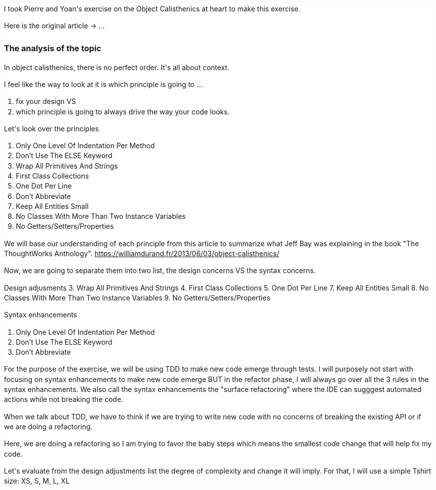 I took Pierre and Yoan's exercise on the Object Calisthenics at heart to make this exercise.

Here is the original article -> ...

### The analysis of the topic

In object calisthenics, there is no perfect order. It's all about context.

I feel like the way to look at it is which principle is going to ...
1) fix your design 
VS
2) which principle is going to always drive the way your code looks.

Let's look over the principles

1. Only One Level Of Indentation Per Method
2. Don’t Use The ELSE Keyword
3. Wrap All Primitives And Strings
4. First Class Collections
5. One Dot Per Line
6. Don’t Abbreviate
7. Keep All Entities Small
8. No Classes With More Than Two Instance Variables
9. No Getters/Setters/Properties

We will base our understanding of each principle from this article to summarize 
what Jeff Bay was explaining in the book "The ThoughtWorks Anthology".
https://williamdurand.fr/2013/06/03/object-calisthenics/

Now, we are going to separate them into two list, the design concerns VS the syntax concerns.

Design adjusments
3. Wrap All Primitives And Strings
4. First Class Collections
5. One Dot Per Line
7. Keep All Entities Small
8. No Classes With More Than Two Instance Variables
9. No Getters/Setters/Properties

Syntax enhancements
1. Only One Level Of Indentation Per Method
2. Don’t Use The ELSE Keyword
6. Don’t Abbreviate

For the purpose of the exercise, we will be using TDD to make new code emerge through tests.
I will purposely not start with focusing on syntax enhancements to make new code emerge 
BUT in the refactor phase, I will always go over all the 3 rules in the syntax enhancements. 
We also call the syntax enhancements the "surface refactoring" where the IDE can sugggest 
automated actions while not breaking the code.

When we talk about TDD, we have to think if we are trying to write new code with no concerns 
of breaking the existing API or if we are doing a refactoring.

Here, we are doing a refactoring so I am trying to favor the baby steps which means 
the smallest code change that will help fix my code.

Let's evaluate from the design adjustments list the degree of complexity and change it will imply.
For that, I will use a simple Tshirt size: XS, S, M, L, XL
